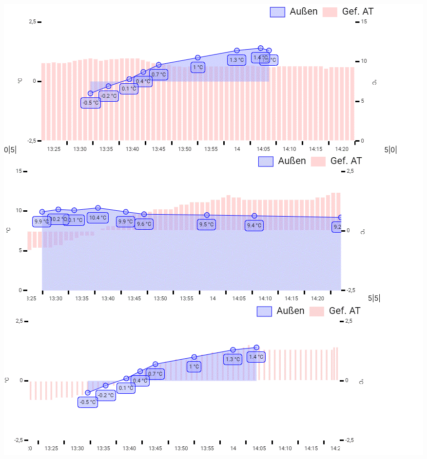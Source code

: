 0|5|<img src="https://raw.githubusercontent.com/Acer90/SymconModule/master/docs/images/chart_dataset_listenelement_offset_unterschiedlich.gif" />
5|0|<img src="https://raw.githubusercontent.com/Acer90/SymconModule/master/docs/images/chart_dataset_listenelement_offset_linie0.gif" />
5|5|<img src="https://raw.githubusercontent.com/Acer90/SymconModule/master/docs/images/chart_dataset_listenelement_offset.gif" />
